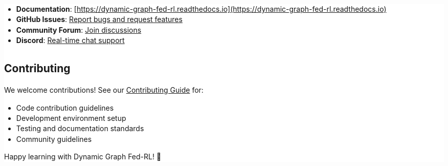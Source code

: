 - **Documentation**: [https://dynamic-graph-fed-rl.readthedocs.io](https://dynamic-graph-fed-rl.readthedocs.io)
- **GitHub Issues**: [Report bugs and request features](https://github.com/danieleschmidt/dynamic-graph-fed-rl-lab/issues)
- **Community Forum**: [Join discussions](https://github.com/danieleschmidt/dynamic-graph-fed-rl-lab/discussions)
- **Discord**: [Real-time chat support](https://discord.gg/dgfrl)

## Contributing

We welcome contributions! See our [Contributing Guide](../../CONTRIBUTING.md) for:
- Code contribution guidelines
- Development environment setup
- Testing and documentation standards
- Community guidelines

Happy learning with Dynamic Graph Fed-RL! 🚀